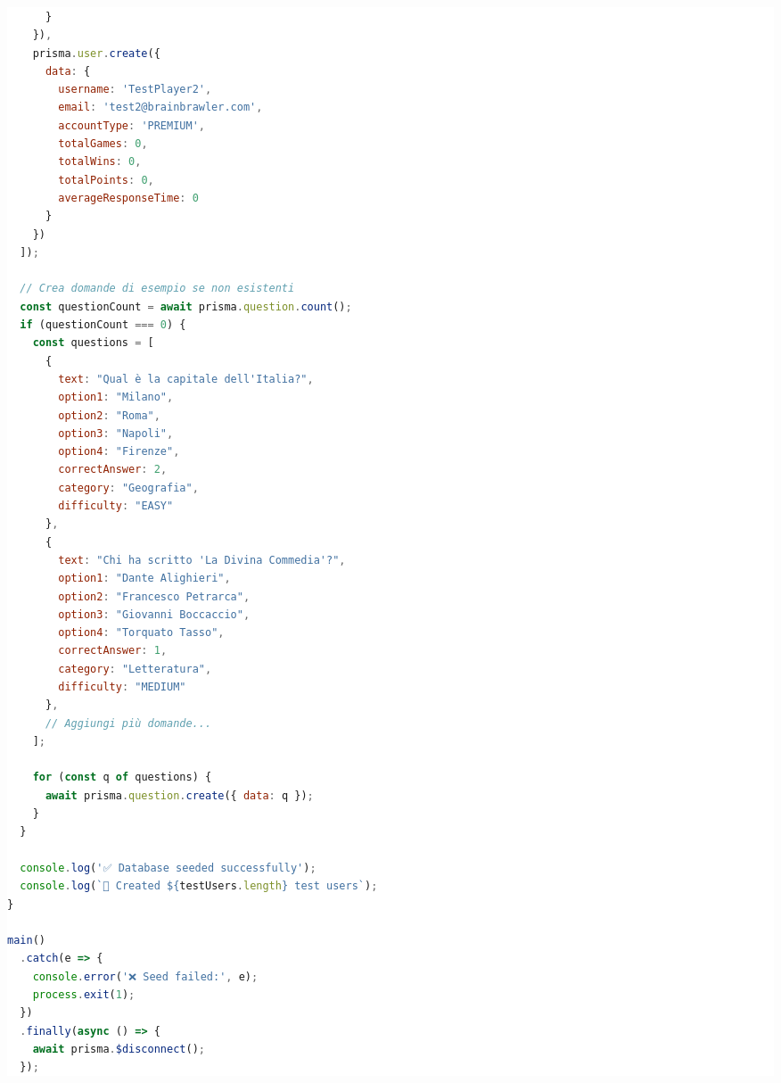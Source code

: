 ```javascript
      }
    }),
    prisma.user.create({
      data: {
        username: 'TestPlayer2', 
        email: 'test2@brainbrawler.com',
        accountType: 'PREMIUM',
        totalGames: 0,
        totalWins: 0,
        totalPoints: 0,
        averageResponseTime: 0
      }
    })
  ]);

  // Crea domande di esempio se non esistenti
  const questionCount = await prisma.question.count();
  if (questionCount === 0) {
    const questions = [
      {
        text: "Qual è la capitale dell'Italia?",
        option1: "Milano",
        option2: "Roma", 
        option3: "Napoli",
        option4: "Firenze",
        correctAnswer: 2,
        category: "Geografia",
        difficulty: "EASY"
      },
      {
        text: "Chi ha scritto 'La Divina Commedia'?",
        option1: "Dante Alighieri",
        option2: "Francesco Petrarca",
        option3: "Giovanni Boccaccio", 
        option4: "Torquato Tasso",
        correctAnswer: 1,
        category: "Letteratura",
        difficulty: "MEDIUM"
      },
      // Aggiungi più domande...
    ];

    for (const q of questions) {
      await prisma.question.create({ data: q });
    }
  }

  console.log('✅ Database seeded successfully');
  console.log(`👥 Created ${testUsers.length} test users`);
}

main()
  .catch(e => {
    console.error('❌ Seed failed:', e);
    process.exit(1);
  })
  .finally(async () => {
    await prisma.$disconnect();
  });
```
